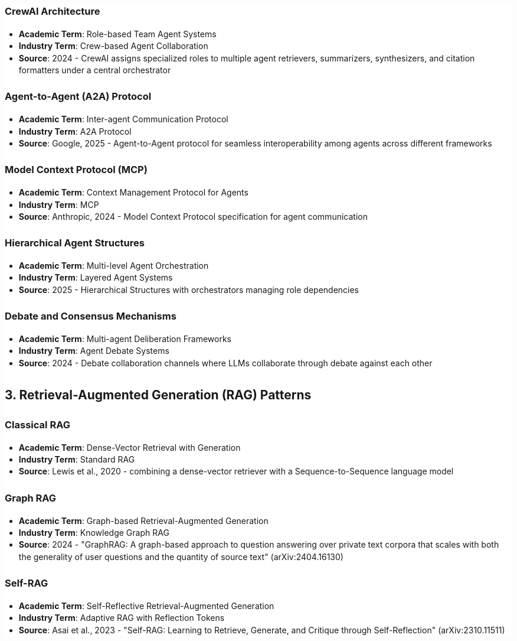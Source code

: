 ### CrewAI Architecture
- **Academic Term**: Role-based Team Agent Systems
- **Industry Term**: Crew-based Agent Collaboration
- **Source**: 2024 - CrewAI assigns specialized roles to multiple agent retrievers, summarizers, synthesizers, and citation formatters under a central orchestrator

### Agent-to-Agent (A2A) Protocol
- **Academic Term**: Inter-agent Communication Protocol
- **Industry Term**: A2A Protocol
- **Source**: Google, 2025 - Agent-to-Agent protocol for seamless interoperability among agents across different frameworks

### Model Context Protocol (MCP)
- **Academic Term**: Context Management Protocol for Agents
- **Industry Term**: MCP
- **Source**: Anthropic, 2024 - Model Context Protocol specification for agent communication

### Hierarchical Agent Structures
- **Academic Term**: Multi-level Agent Orchestration
- **Industry Term**: Layered Agent Systems
- **Source**: 2025 - Hierarchical Structures with orchestrators managing role dependencies

### Debate and Consensus Mechanisms
- **Academic Term**: Multi-agent Deliberation Frameworks
- **Industry Term**: Agent Debate Systems
- **Source**: 2024 - Debate collaboration channels where LLMs collaborate through debate against each other

## 3. Retrieval-Augmented Generation (RAG) Patterns

### Classical RAG
- **Academic Term**: Dense-Vector Retrieval with Generation
- **Industry Term**: Standard RAG
- **Source**: Lewis et al., 2020 - combining a dense-vector retriever with a Sequence-to-Sequence language model

### Graph RAG
- **Academic Term**: Graph-based Retrieval-Augmented Generation
- **Industry Term**: Knowledge Graph RAG
- **Source**: 2024 - "GraphRAG: A graph-based approach to question answering over private text corpora that scales with both the generality of user questions and the quantity of source text" (arXiv:2404.16130)

### Self-RAG
- **Academic Term**: Self-Reflective Retrieval-Augmented Generation
- **Industry Term**: Adaptive RAG with Reflection Tokens
- **Source**: Asai et al., 2023 - "Self-RAG: Learning to Retrieve, Generate, and Critique through Self-Reflection" (arXiv:2310.11511)

